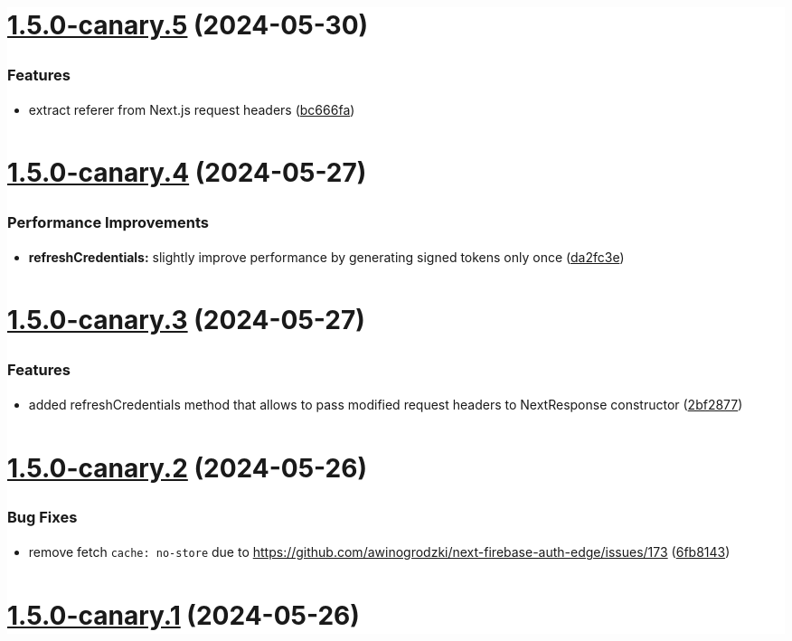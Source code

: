# [1.5.0-canary.5](https://github.com/awinogrodzki/next-firebase-auth-edge/compare/v1.5.0-canary.4...v1.5.0-canary.5) (2024-05-30)


### Features

* extract referer from Next.js request headers ([bc666fa](https://github.com/awinogrodzki/next-firebase-auth-edge/commit/bc666fa887b81adbf91681faa7d1974417b20988))

# [1.5.0-canary.4](https://github.com/awinogrodzki/next-firebase-auth-edge/compare/v1.5.0-canary.3...v1.5.0-canary.4) (2024-05-27)


### Performance Improvements

* **refreshCredentials:** slightly improve performance by generating signed tokens only once ([da2fc3e](https://github.com/awinogrodzki/next-firebase-auth-edge/commit/da2fc3e164da0d5015e4d484813cafce2f033ea2))

# [1.5.0-canary.3](https://github.com/awinogrodzki/next-firebase-auth-edge/compare/v1.5.0-canary.2...v1.5.0-canary.3) (2024-05-27)


### Features

* added refreshCredentials method that allows to pass modified request headers to NextResponse constructor ([2bf2877](https://github.com/awinogrodzki/next-firebase-auth-edge/commit/2bf2877f5b12456c5e8125d5fa1babfc0074edaf))

# [1.5.0-canary.2](https://github.com/awinogrodzki/next-firebase-auth-edge/compare/v1.5.0-canary.1...v1.5.0-canary.2) (2024-05-26)


### Bug Fixes

* remove fetch `cache: no-store` due to https://github.com/awinogrodzki/next-firebase-auth-edge/issues/173 ([6fb8143](https://github.com/awinogrodzki/next-firebase-auth-edge/commit/6fb81430b580b586f5a27c5b36624a441aa68e82))

# [1.5.0-canary.1](https://github.com/awinogrodzki/next-firebase-auth-edge/compare/v1.4.5...v1.5.0-canary.1) (2024-05-26)

